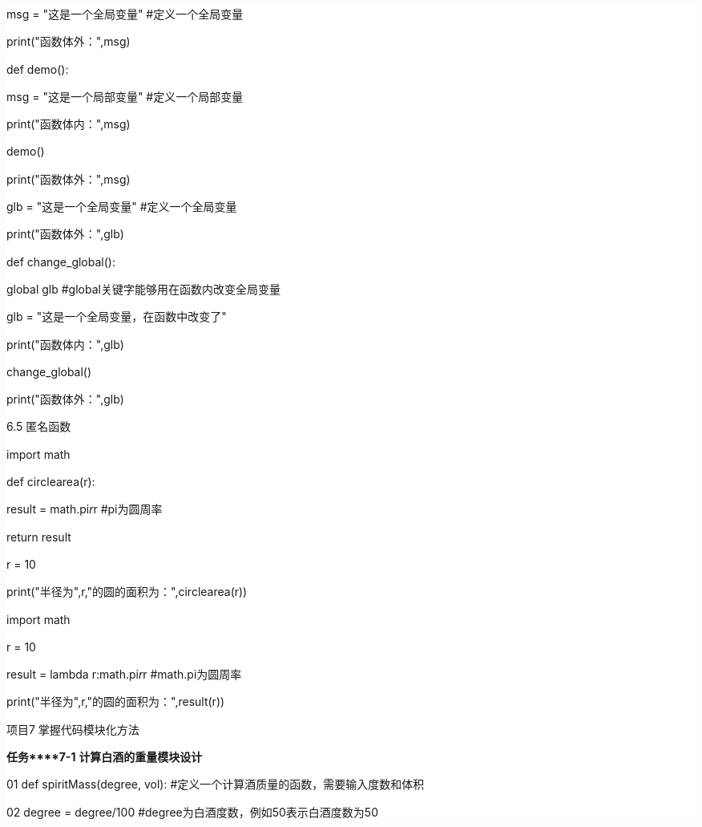 
msg = "这是一个全局变量" #定义一个全局变量

print("函数体外：",msg)

def demo():

  msg = "这是一个局部变量" #定义一个局部变量

  print("函数体内：",msg)

 

demo()

print("函数体外：",msg)

 

glb = "这是一个全局变量" #定义一个全局变量

print("函数体外：",glb)

def change_global():

  global glb      #global关键字能够用在函数内改变全局变量

  glb = "这是一个全局变量，在函数中改变了" 

  print("函数体内：",glb)

change_global()

print("函数体外：",glb)

6.5  匿名函数

import math

def circlearea(r):

  result = math.pi*r*r   #pi为圆周率

  return result

r = 10

print("半径为",r,"的圆的面积为：",circlearea(r))

 

import math

r = 10

result = lambda r:math.pi*r*r #math.pi为圆周率

print("半径为",r,"的圆的面积为：",result(r))

 

项目7 掌握代码模块化方法

**任务****7-1** **计算白酒的重量模块设计**

01 def spiritMass(degree, vol):  #定义一个计算酒质量的函数，需要输入度数和体积

02 degree = degree/100 #degree为白酒度数，例如50表示白酒度数为50
